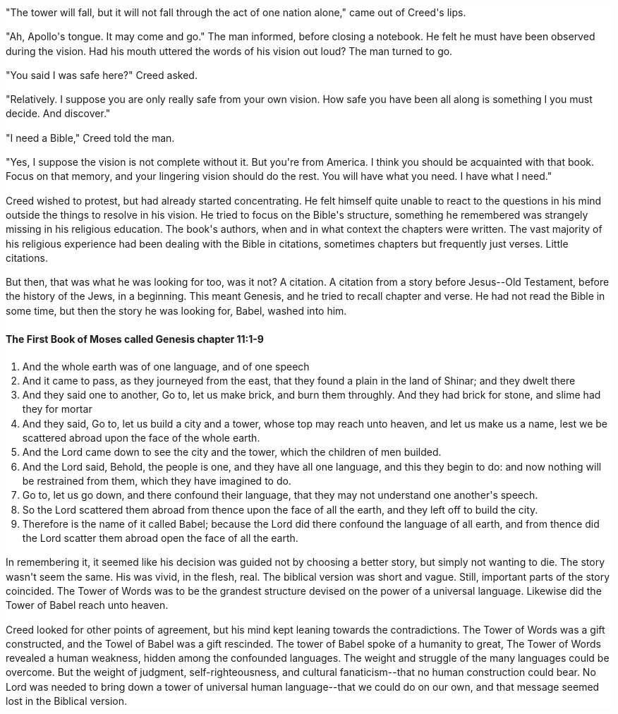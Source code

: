 "The tower will fall, but it will not fall through the act of one nation alone," came out of Creed's lips.

"Ah, Apollo's tongue. It may come and go." The man informed, before closing a notebook. He felt he must have been observed during the vision. Had his mouth uttered the words of his vision out loud? The man turned to go.

"You said I was safe here?" Creed asked.

"Relatively. I suppose you are only really safe from your own vision. How safe you have been all along is something I you must decide. And discover."

"I need a Bible," Creed told the man.

"Yes, I suppose the vision is not complete without it. But you're from America. I think you should be acquainted with that book. Focus on that memory, and your lingering vision should do the rest. You will have what you need. I have what I need." 

Creed wished to protest, but had already started concentrating. He felt himself quite unable to react to the questions in his mind outside the things to resolve in his vision. He tried to focus on the Bible's structure, something he remembered was strangely missing in his religious education. The book's authors, when and in what context the chapters were written. The vast majority of his religious experience had been dealing with the Bible in citations, sometimes chapters but frequently just verses. Little citations.

But then, that was what he was looking for too, was it not? A citation. A citation from a story before Jesus--Old Testament, before the history of the Jews, in a beginning. This meant Genesis, and he tried to recall chapter and verse. He had not read the Bible in some time, but then the story he was looking for, Babel, washed into him. 

#### The First Book of Moses called Genesis chapter 11:1-9

1. And the whole earth was of one language, and of one speech
2. And it came to pass, as they journeyed from the east, that they found a plain in the land of Shinar; and they dwelt there
3. And they said one to another, Go to, let us make brick, and burn them throughly. And they had brick for stone, and slime had they for mortar
4. And they said, Go to, let us build a city and a tower, whose top may reach unto heaven, and let us make us a name, lest we be scattered abroad upon the face of the whole earth.
5. And the Lord came down to see the city and the tower, which the children of men builded.
6. And the Lord said, Behold, the people is one, and they have all one language, and this they begin to do: and now nothing will be restrained from them, which they have imagined to do.
7. Go to, let us go down, and there confound their language, that they may not understand one another's speech.
8. So the Lord scattered them abroad from thence upon the face of all the earth, and they left off to build the city.
9. Therefore is the name of it called Babel; because the Lord did there confound the language of all earth, and from thence did the Lord scatter them abroad open the face of all the earth.

In remembering it, it seemed like his decision was guided not by choosing a better story, but simply not wanting to die. The story wasn't seem the same. His was vivid, in the flesh, real. The biblical version was short and vague. Still, important parts of the story coincided. The Tower of Words was to be the grandest structure devised on the power of a universal language. Likewise did the Tower of Babel reach unto heaven. 

Creed looked for other points of agreement, but his mind kept leaning towards the contradictions. The Tower of Words was a gift constructed, and the Towel of Babel was a gift rescinded. The tower of Babel spoke of a humanity to great, The Tower of Words revealed a human weakness, hidden among the confounded languages. The weight and struggle of the many languages could be overcome. But the weight of judgment, self-righteousness, and cultural fanaticism--that no human construction could bear. No Lord was needed to bring down a tower of universal human language--that we could do on our own, and that message seemed lost in the Biblical version.
